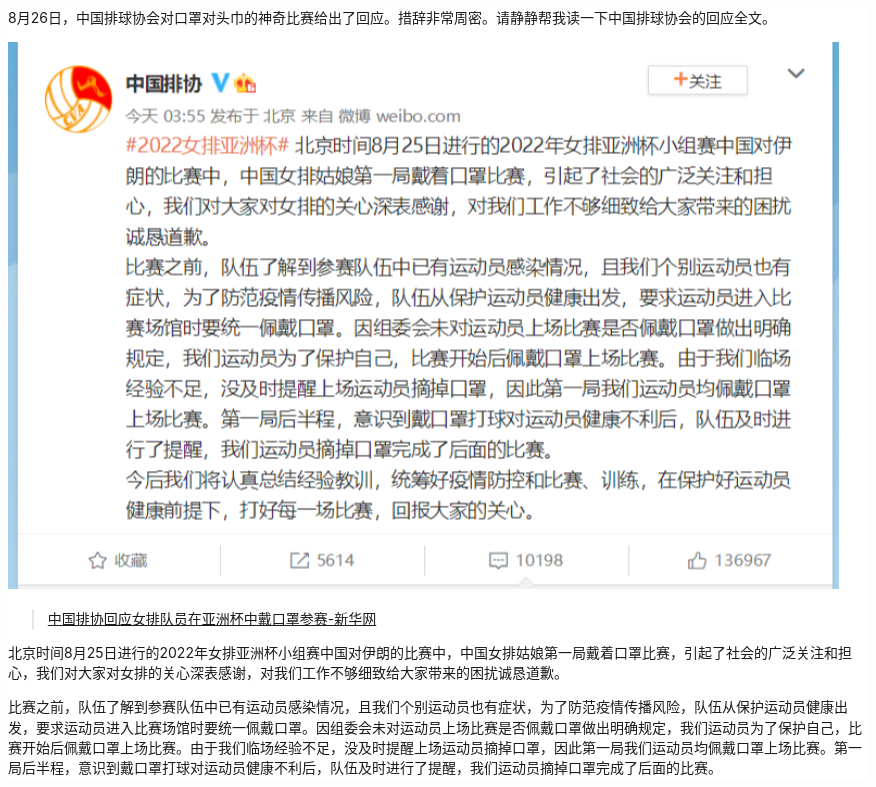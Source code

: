 









8月26日，中国排球协会对口罩对头巾的神奇比赛给出了回应。措辞非常周密。请静静帮我读一下中国排球协会的回应全文。



![](/images/btnews/0401_0500/0477/e9b2f245-19f2-44ca-8d15-244b3471b7f5.png)




> [
中国排协回应女排队员在亚洲杯中戴口罩参赛-新华网
](http://www.news.cn/sports/2022-08/26/c_1128950730.htm)






北京时间8月25日进行的2022年女排亚洲杯小组赛中国对伊朗的比赛中，中国女排姑娘第一局戴着口罩比赛，引起了社会的广泛关注和担心，我们对大家对女排的关心深表感谢，对我们工作不够细致给大家带来的困扰诚恳道歉。





比赛之前，队伍了解到参赛队伍中已有运动员感染情况，且我们个别运动员也有症状，为了防范疫情传播风险，队伍从保护运动员健康出发，要求运动员进入比赛场馆时要统一佩戴口罩。因组委会未对运动员上场比赛是否佩戴口罩做出明确规定，我们运动员为了保护自己，比赛开始后佩戴口罩上场比赛。由于我们临场经验不足，没及时提醒上场运动员摘掉口罩，因此第一局我们运动员均佩戴口罩上场比赛。第一局后半程，意识到戴口罩打球对运动员健康不利后，队伍及时进行了提醒，我们运动员摘掉口罩完成了后面的比赛。
